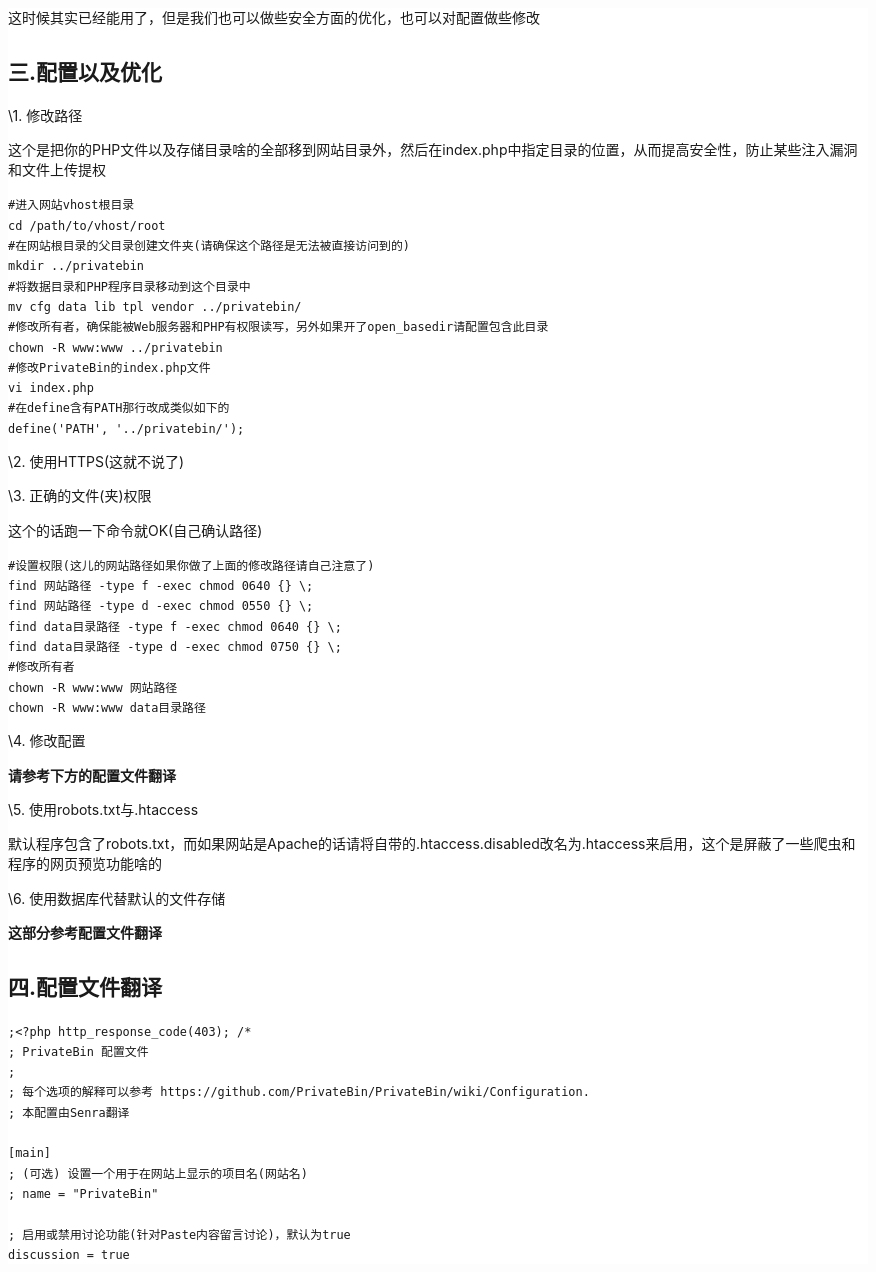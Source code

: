 ```shell
```

这时候其实已经能用了，但是我们也可以做些安全方面的优化，也可以对配置做些修改

## 三.配置以及优化

\1. 修改路径

这个是把你的PHP文件以及存储目录啥的全部移到网站目录外，然后在index.php中指定目录的位置，从而提高安全性，防止某些注入漏洞和文件上传提权

```shell
#进入网站vhost根目录
cd /path/to/vhost/root
#在网站根目录的父目录创建文件夹(请确保这个路径是无法被直接访问到的)
mkdir ../privatebin
#将数据目录和PHP程序目录移动到这个目录中
mv cfg data lib tpl vendor ../privatebin/
#修改所有者，确保能被Web服务器和PHP有权限读写，另外如果开了open_basedir请配置包含此目录
chown -R www:www ../privatebin
#修改PrivateBin的index.php文件
vi index.php
#在define含有PATH那行改成类似如下的
define('PATH', '../privatebin/');
```

\2. 使用HTTPS(这就不说了)

\3. 正确的文件(夹)权限

这个的话跑一下命令就OK(自己确认路径)

```shell
#设置权限(这儿的网站路径如果你做了上面的修改路径请自己注意了)
find 网站路径 -type f -exec chmod 0640 {} \;
find 网站路径 -type d -exec chmod 0550 {} \;
find data目录路径 -type f -exec chmod 0640 {} \;
find data目录路径 -type d -exec chmod 0750 {} \;
#修改所有者
chown -R www:www 网站路径
chown -R www:www data目录路径
```

\4. 修改配置

**请参考下方的配置文件翻译**

\5. 使用robots.txt与.htaccess

默认程序包含了robots.txt，而如果网站是Apache的话请将自带的.htaccess.disabled改名为.htaccess来启用，这个是屏蔽了一些爬虫和程序的网页预览功能啥的

\6. 使用数据库代替默认的文件存储

**这部分参考配置文件翻译**

## **四.配置文件翻译**

```shell
;<?php http_response_code(403); /*
; PrivateBin 配置文件
;
; 每个选项的解释可以参考 https://github.com/PrivateBin/PrivateBin/wiki/Configuration.
; 本配置由Senra翻译
 
[main]
; (可选) 设置一个用于在网站上显示的项目名(网站名)
; name = "PrivateBin"
 
; 启用或禁用讨论功能(针对Paste内容留言讨论)，默认为true
discussion = true
```